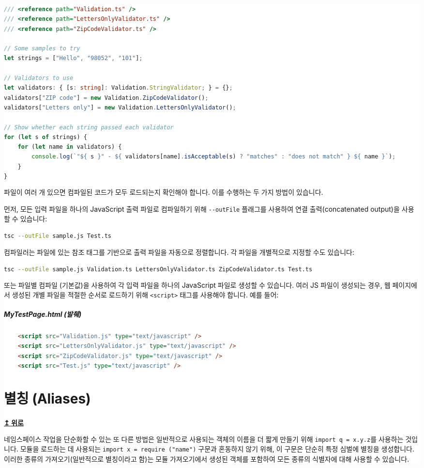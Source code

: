 ```ts
/// <reference path="Validation.ts" />
/// <reference path="LettersOnlyValidator.ts" />
/// <reference path="ZipCodeValidator.ts" />

// Some samples to try
let strings = ["Hello", "98052", "101"];

// Validators to use
let validators: { [s: string]: Validation.StringValidator; } = {};
validators["ZIP code"] = new Validation.ZipCodeValidator();
validators["Letters only"] = new Validation.LettersOnlyValidator();

// Show whether each string passed each validator
for (let s of strings) {
    for (let name in validators) {
        console.log(`"${ s }" - ${ validators[name].isAcceptable(s) ? "matches" : "does not match" } ${ name }`);
    }
}
```

파일이 여러 개 있으면 컴파일된 코드가 모두 로드되는지 확인해야 합니다.
이를 수행하는 두 가지 방법이 있습니다.

먼저, 모든 입력 파일을 하나의 JavaScript 출력 파일로 컴파일하기 위해 `--outFile` 플래그를 사용하여 연결 출력(concatenated output)을 사용할 수 있습니다:

```sh
tsc --outFile sample.js Test.ts
```

컴파일러는 파일에 있는 참조 태그를 기반으로 출력 파일을 자동으로 정렬합니다. 각 파일을 개별적으로 지정할 수도 있습니다:

```sh
tsc --outFile sample.js Validation.ts LettersOnlyValidator.ts ZipCodeValidator.ts Test.ts
```

또는 파일별 컴파일 (기본값)을 사용하여 각 입력 파일을 하나의 JavaScript 파일로 생성할 수 있습니다.
여러 JS 파일이 생성되는 경우, 웹 페이지에서 생성된 개별 파일을 적절한 순서로 로드하기 위해 `<script>` 태그를 사용해야 합니다. 예를 들어:

##### MyTestPage.html (발췌)

```html
    <script src="Validation.js" type="text/javascript" />
    <script src="LettersOnlyValidator.js" type="text/javascript" />
    <script src="ZipCodeValidator.js" type="text/javascript" />
    <script src="Test.js" type="text/javascript" />
```

# 별칭 (Aliases)

<b><a href="#table-of-contents">↥ 위로</a></b>

네임스페이스 작업을 단순화할 수 있는 또 다른 방법은 일반적으로 사용되는 객체의 이름을 더 짧게 만들기 위해 `import q = x.y.z`를 사용하는 것입니다.
모듈을 로드하는 데 사용되는 `import x = require ("name")` 구문과 혼동하지 않기 위해, 이 구문은 단순히 특정 심벌에 별칭을 생성합니다.
이러한 종류의 가져오기(일반적으로 별칭이라고 함)는 모듈 가져오기에서 생성된 객체를 포함하여 모든 종류의 식별자에 대해 사용할 수 있습니다.
